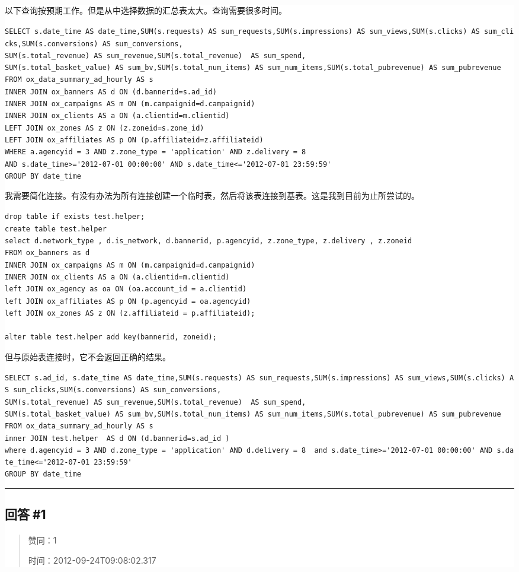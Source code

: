 以下查询按预期工作。但是从中选择数据的汇总表太大。查询需要很多时间。

```
SELECT s.date_time AS date_time,SUM(s.requests) AS sum_requests,SUM(s.impressions) AS sum_views,SUM(s.clicks) AS sum_clicks,SUM(s.conversions) AS sum_conversions,
SUM(s.total_revenue) AS sum_revenue,SUM(s.total_revenue)  AS sum_spend,
SUM(s.total_basket_value) AS sum_bv,SUM(s.total_num_items) AS sum_num_items,SUM(s.total_pubrevenue) AS sum_pubrevenue
FROM ox_data_summary_ad_hourly AS s 
INNER JOIN ox_banners AS d ON (d.bannerid=s.ad_id) 
INNER JOIN ox_campaigns AS m ON (m.campaignid=d.campaignid) 
INNER JOIN ox_clients AS a ON (a.clientid=m.clientid) 
LEFT JOIN ox_zones AS z ON (z.zoneid=s.zone_id) 
LEFT JOIN ox_affiliates AS p ON (p.affiliateid=z.affiliateid)
WHERE a.agencyid = 3 AND z.zone_type = 'application' AND z.delivery = 8 
AND s.date_time>='2012-07-01 00:00:00' AND s.date_time<='2012-07-01 23:59:59' 
GROUP BY date_time 
```

我需要简化连接。有没有办法为所有连接创建一个临时表，然后将该表连接到基表。这是我到目前为止所尝试的。

```
drop table if exists test.helper;
create table test.helper 
select d.network_type , d.is_network, d.bannerid, p.agencyid, z.zone_type, z.delivery , z.zoneid
FROM ox_banners as d
INNER JOIN ox_campaigns AS m ON (m.campaignid=d.campaignid) 
INNER JOIN ox_clients AS a ON (a.clientid=m.clientid) 
left JOIN ox_agency as oa ON (oa.account_id = a.clientid)
left JOIN ox_affiliates AS p ON (p.agencyid = oa.agencyid)
left JOIN ox_zones AS z ON (z.affiliateid = p.affiliateid);

alter table test.helper add key(bannerid, zoneid); 
```

但与原始表连接时，它不会返回正确的结果。

```
SELECT s.ad_id, s.date_time AS date_time,SUM(s.requests) AS sum_requests,SUM(s.impressions) AS sum_views,SUM(s.clicks) AS sum_clicks,SUM(s.conversions) AS sum_conversions,
SUM(s.total_revenue) AS sum_revenue,SUM(s.total_revenue)  AS sum_spend,
SUM(s.total_basket_value) AS sum_bv,SUM(s.total_num_items) AS sum_num_items,SUM(s.total_pubrevenue) AS sum_pubrevenue
FROM ox_data_summary_ad_hourly AS s 
inner JOIN test.helper  AS d ON (d.bannerid=s.ad_id )
where d.agencyid = 3 AND d.zone_type = 'application' AND d.delivery = 8  and s.date_time>='2012-07-01 00:00:00' AND s.date_time<='2012-07-01 23:59:59' 
GROUP BY date_time 
```

* * *

## 回答 #1

> 赞同：1
> 
> 时间：2012-09-24T09:08:02.317
